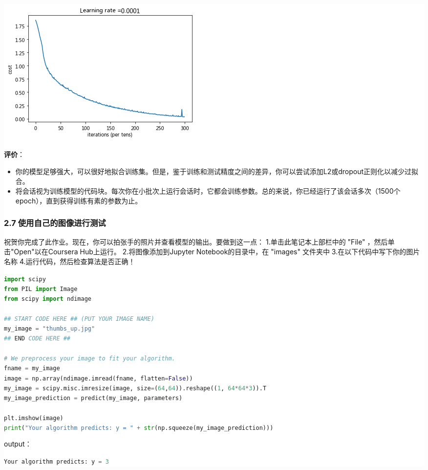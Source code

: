 ![image-20240703214444509](images/image-20240703214444509.png)

**评价**：

- 你的模型足够强大，可以很好地拟合训练集。但是，鉴于训练和测试精度之间的差异，你可以尝试添加L2或dropout正则化以减少过拟合。
- 将会话视为训练模型的代码块。每次你在小批次上运行会话时，它都会训练参数。总的来说，你已经运行了该会话多次（1500个epoch），直到获得训练有素的参数为止。

### 2.7 使用自己的图像进行测试

祝贺你完成了此作业。现在，你可以拍张手的照片并查看模型的输出。要做到这一点：
   1.单击此笔记本上部栏中的 "File" ，然后单击"Open"以在Coursera Hub上运行。
   2.将图像添加到Jupyter Notebook的目录中，在 "images" 文件夹中
   3.在以下代码中写下你的图片名称
   4.运行代码，然后检查算法是否正确！

```python
import scipy
from PIL import Image
from scipy import ndimage

## START CODE HERE ## (PUT YOUR IMAGE NAME) 
my_image = "thumbs_up.jpg"
## END CODE HERE ##

# We preprocess your image to fit your algorithm.
fname = my_image
image = np.array(ndimage.imread(fname, flatten=False))
my_image = scipy.misc.imresize(image, size=(64,64)).reshape((1, 64*64*3)).T
my_image_prediction = predict(my_image, parameters)

plt.imshow(image)
print("Your algorithm predicts: y = " + str(np.squeeze(my_image_prediction)))
```

output：

```python
Your algorithm predicts: y = 3
```
